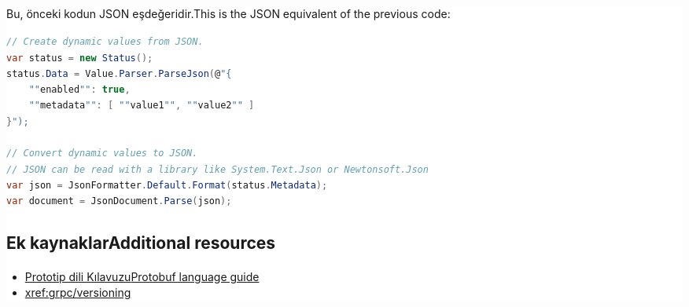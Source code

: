 <span data-ttu-id="02ad8-223">Bu, önceki kodun JSON eşdeğeridir.</span><span class="sxs-lookup"><span data-stu-id="02ad8-223">This is the JSON equivalent of the previous code:</span></span>

```csharp
// Create dynamic values from JSON.
var status = new Status();
status.Data = Value.Parser.ParseJson(@"{
    ""enabled"": true,
    ""metadata"": [ ""value1"", ""value2"" ]
}");

// Convert dynamic values to JSON.
// JSON can be read with a library like System.Text.Json or Newtonsoft.Json
var json = JsonFormatter.Default.Format(status.Metadata);
var document = JsonDocument.Parse(json);
```

## <a name="additional-resources"></a><span data-ttu-id="02ad8-224">Ek kaynaklar</span><span class="sxs-lookup"><span data-stu-id="02ad8-224">Additional resources</span></span>

* [<span data-ttu-id="02ad8-225">Prototip dili Kılavuzu</span><span class="sxs-lookup"><span data-stu-id="02ad8-225">Protobuf language guide</span></span>](https://developers.google.com/protocol-buffers/docs/proto3#simple)
* <xref:grpc/versioning>

